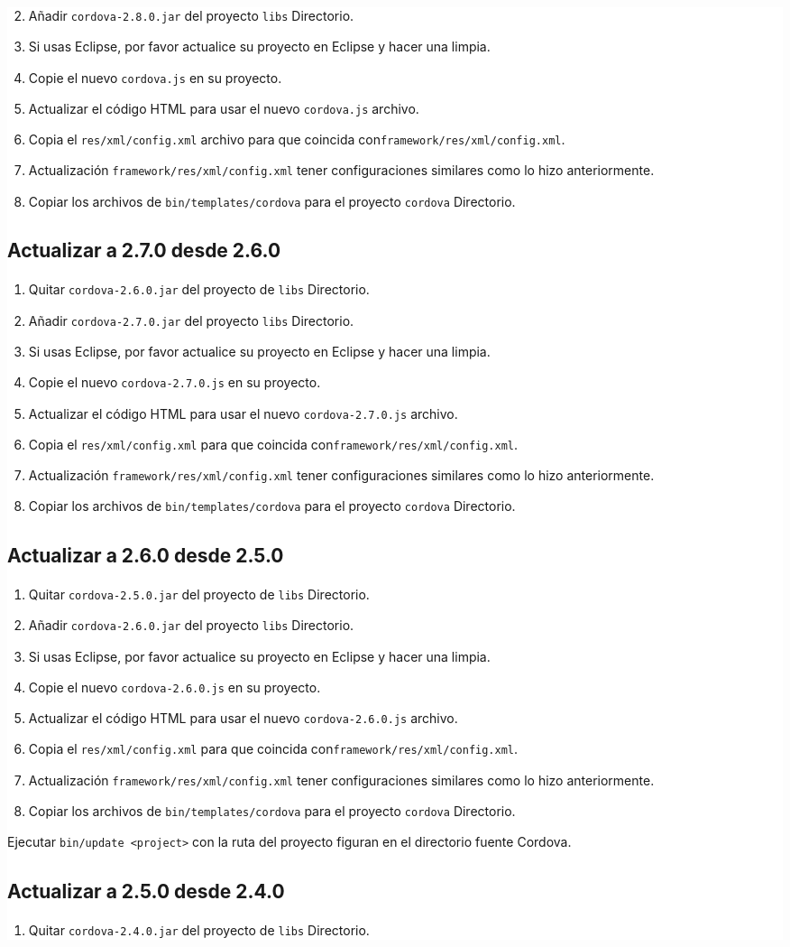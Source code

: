 2.  Añadir `cordova-2.8.0.jar` del proyecto `libs` Directorio.

3.  Si usas Eclipse, por favor actualice su proyecto en Eclipse y hacer una limpia.



1.  Copie el nuevo `cordova.js` en su proyecto.

2.  Actualizar el código HTML para usar el nuevo `cordova.js` archivo.

3.  Copia el `res/xml/config.xml` archivo para que coincida con`framework/res/xml/config.xml`.

4.  Actualización `framework/res/xml/config.xml` tener configuraciones similares como lo hizo anteriormente.

5.  Copiar los archivos de `bin/templates/cordova` para el proyecto `cordova` Directorio.

## Actualizar a 2.7.0 desde 2.6.0

1.  Quitar `cordova-2.6.0.jar` del proyecto de `libs` Directorio.

2.  Añadir `cordova-2.7.0.jar` del proyecto `libs` Directorio.

3.  Si usas Eclipse, por favor actualice su proyecto en Eclipse y hacer una limpia.

4.  Copie el nuevo `cordova-2.7.0.js` en su proyecto.

5.  Actualizar el código HTML para usar el nuevo `cordova-2.7.0.js` archivo.

6.  Copia el `res/xml/config.xml` para que coincida con`framework/res/xml/config.xml`.

7.  Actualización `framework/res/xml/config.xml` tener configuraciones similares como lo hizo anteriormente.

8.  Copiar los archivos de `bin/templates/cordova` para el proyecto `cordova` Directorio.

## Actualizar a 2.6.0 desde 2.5.0

1.  Quitar `cordova-2.5.0.jar` del proyecto de `libs` Directorio.

2.  Añadir `cordova-2.6.0.jar` del proyecto `libs` Directorio.

3.  Si usas Eclipse, por favor actualice su proyecto en Eclipse y hacer una limpia.

4.  Copie el nuevo `cordova-2.6.0.js` en su proyecto.

5.  Actualizar el código HTML para usar el nuevo `cordova-2.6.0.js` archivo.

6.  Copia el `res/xml/config.xml` para que coincida con`framework/res/xml/config.xml`.

7.  Actualización `framework/res/xml/config.xml` tener configuraciones similares como lo hizo anteriormente.

8.  Copiar los archivos de `bin/templates/cordova` para el proyecto `cordova` Directorio.

Ejecutar `bin/update <project>` con la ruta del proyecto figuran en el directorio fuente Cordova.

## Actualizar a 2.5.0 desde 2.4.0

1.  Quitar `cordova-2.4.0.jar` del proyecto de `libs` Directorio.
